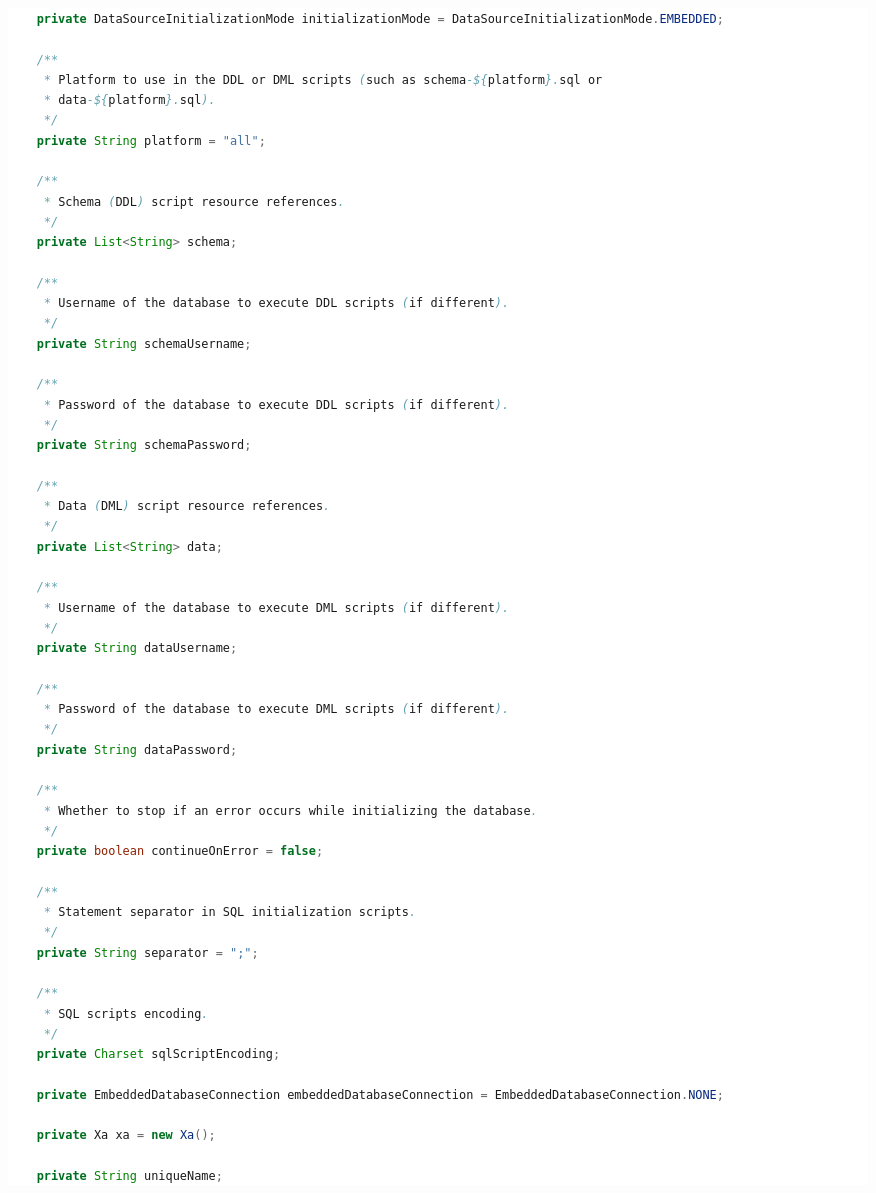```java
	private DataSourceInitializationMode initializationMode = DataSourceInitializationMode.EMBEDDED;

	/**
	 * Platform to use in the DDL or DML scripts (such as schema-${platform}.sql or
	 * data-${platform}.sql).
	 */
	private String platform = "all";

	/**
	 * Schema (DDL) script resource references.
	 */
	private List<String> schema;

	/**
	 * Username of the database to execute DDL scripts (if different).
	 */
	private String schemaUsername;

	/**
	 * Password of the database to execute DDL scripts (if different).
	 */
	private String schemaPassword;

	/**
	 * Data (DML) script resource references.
	 */
	private List<String> data;

	/**
	 * Username of the database to execute DML scripts (if different).
	 */
	private String dataUsername;

	/**
	 * Password of the database to execute DML scripts (if different).
	 */
	private String dataPassword;

	/**
	 * Whether to stop if an error occurs while initializing the database.
	 */
	private boolean continueOnError = false;

	/**
	 * Statement separator in SQL initialization scripts.
	 */
	private String separator = ";";

	/**
	 * SQL scripts encoding.
	 */
	private Charset sqlScriptEncoding;

	private EmbeddedDatabaseConnection embeddedDatabaseConnection = EmbeddedDatabaseConnection.NONE;

	private Xa xa = new Xa();

	private String uniqueName;

```
